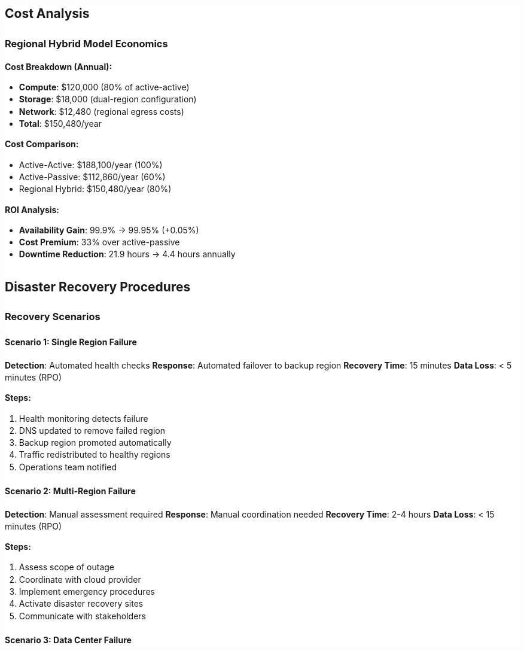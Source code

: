 ## Cost Analysis

### Regional Hybrid Model Economics

**Cost Breakdown (Annual):**
- **Compute**: $120,000 (80% of active-active)
- **Storage**: $18,000 (dual-region configuration)
- **Network**: $12,480 (regional egress costs)
- **Total**: $150,480/year

**Cost Comparison:**
- Active-Active: $188,100/year (100%)
- Active-Passive: $112,860/year (60%)
- Regional Hybrid: $150,480/year (80%)

**ROI Analysis:**
- **Availability Gain**: 99.9% → 99.95% (+0.05%)
- **Cost Premium**: 33% over active-passive
- **Downtime Reduction**: 21.9 hours → 4.4 hours annually

## Disaster Recovery Procedures

### Recovery Scenarios

#### Scenario 1: Single Region Failure

**Detection**: Automated health checks
**Response**: Automated failover to backup region
**Recovery Time**: 15 minutes
**Data Loss**: < 5 minutes (RPO)

**Steps:**
1. Health monitoring detects failure
2. DNS updated to remove failed region
3. Backup region promoted automatically
4. Traffic redistributed to healthy regions
5. Operations team notified

#### Scenario 2: Multi-Region Failure

**Detection**: Manual assessment required
**Response**: Manual coordination needed
**Recovery Time**: 2-4 hours
**Data Loss**: < 15 minutes (RPO)

**Steps:**
1. Assess scope of outage
2. Coordinate with cloud provider
3. Implement emergency procedures
4. Activate disaster recovery sites
5. Communicate with stakeholders

#### Scenario 3: Data Center Failure
